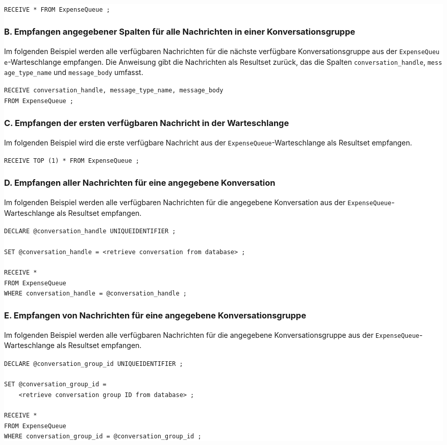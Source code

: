 ```  
RECEIVE * FROM ExpenseQueue ;  
```  
  
### <a name="b-receiving-specified-columns-for-all-messages-in-a-conversation-group"></a>B. Empfangen angegebener Spalten für alle Nachrichten in einer Konversationsgruppe  
 Im folgenden Beispiel werden alle verfügbaren Nachrichten für die nächste verfügbare Konversationsgruppe aus der `ExpenseQueue`-Warteschlange empfangen. Die Anweisung gibt die Nachrichten als Resultset zurück, das die Spalten `conversation_handle`, `message_type_name` und `message_body` umfasst.  
  
```  
RECEIVE conversation_handle, message_type_name, message_body  
FROM ExpenseQueue ;  
```  
  
### <a name="c-receiving-the-first-available-message-in-the-queue"></a>C. Empfangen der ersten verfügbaren Nachricht in der Warteschlange  
 Im folgenden Beispiel wird die erste verfügbare Nachricht aus der `ExpenseQueue`-Warteschlange als Resultset empfangen.  
  
```  
RECEIVE TOP (1) * FROM ExpenseQueue ;  
```  
  
### <a name="d-receiving-all-messages-for-a-specified-conversation"></a>D. Empfangen aller Nachrichten für eine angegebene Konversation  
 Im folgenden Beispiel werden alle verfügbaren Nachrichten für die angegebene Konversation aus der `ExpenseQueue`-Warteschlange als Resultset empfangen.  
  
```  
DECLARE @conversation_handle UNIQUEIDENTIFIER ;  
  
SET @conversation_handle = <retrieve conversation from database> ;  
  
RECEIVE *  
FROM ExpenseQueue  
WHERE conversation_handle = @conversation_handle ;  
```  
  
### <a name="e-receiving-messages-for-a-specified-conversation-group"></a>E. Empfangen von Nachrichten für eine angegebene Konversationsgruppe  
 Im folgenden Beispiel werden alle verfügbaren Nachrichten für die angegebene Konversationsgruppe aus der `ExpenseQueue`-Warteschlange als Resultset empfangen.  
  
```  
DECLARE @conversation_group_id UNIQUEIDENTIFIER ;  
  
SET @conversation_group_id =   
    <retrieve conversation group ID from database> ;  
  
RECEIVE *  
FROM ExpenseQueue  
WHERE conversation_group_id = @conversation_group_id ;  
```  
  